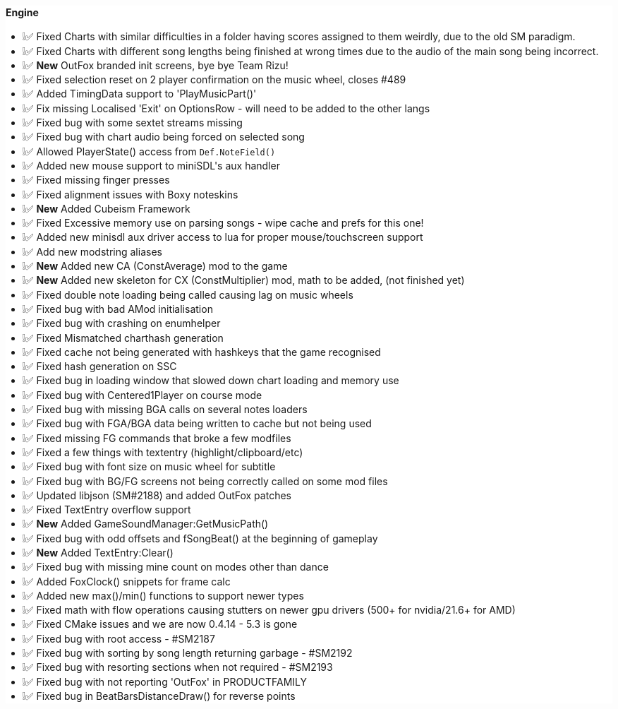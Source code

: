 **Engine**
* ❕✅ Fixed Charts with similar difficulties in a folder having scores assigned to them weirdly, due to the old SM paradigm.
* ❕✅ Fixed Charts with different song lengths being finished at wrong times due to the audio of the main song being incorrect.
* ❕✅ **New** OutFox branded init screens, bye bye Team Rizu!
* ❕✅ Fixed selection reset on 2 player confirmation on the music wheel, closes #489
* ❕✅ Added TimingData support to 'PlayMusicPart()'
* ❕✅ Fix missing Localised 'Exit' on OptionsRow - will need to be added to the other langs
* ❕✅ Fixed bug with some sextet streams missing
* ❕✅ Fixed bug with chart audio being forced on selected song
* ❕✅ Allowed PlayerState() access from ``Def.NoteField()``
* ❕✅ Added new mouse support to miniSDL's aux handler
* ❕✅ Fixed missing finger presses
* ❕✅ Fixed alignment issues with Boxy noteskins
* ❕✅ **New** Added Cubeism Framework
* ❕✅ Fixed Excessive memory use on parsing songs - wipe cache and prefs for this one!
* ❕✅ Added new minisdl aux driver access to lua for proper mouse/touchscreen support
* ❕✅ Add new modstring aliases
* ❕✅ **New** Added new CA (ConstAverage) mod to the game
* ❕✅ **New** Added new skeleton for CX (ConstMultiplier) mod, math to be added, (not finished yet)
* ❕✅ Fixed double note loading being called causing lag on music wheels
* ❕✅ Fixed bug with bad AMod initialisation
* ❕✅ Fixed bug with crashing on enumhelper
* ❕✅ Fixed Mismatched charthash generation
* ❕✅ Fixed cache not being generated with hashkeys that the game recognised
* ❕✅ Fixed hash generation on SSC 
* ❕✅ Fixed bug in loading window that slowed down chart loading and memory use
* ❕✅ Fixed bug with Centered1Player on course mode
* ❕✅ Fixed bug with missing BGA calls on several notes loaders
* ❕✅ Fixed bug with FGA/BGA data being written to cache but not being used
* ❕✅ Fixed missing FG commands that broke a few modfiles
* ❕✅ Fixed a few things with textentry (highlight/clipboard/etc)
* ❕✅ Fixed bug with font size on music wheel for subtitle
* ❕✅ Fixed bug with BG/FG screens not being correctly called on some mod files
* ❕✅ Updated libjson (SM#2188) and added OutFox patches
* ❕✅ Fixed TextEntry overflow support
* ❕✅ **New** Added GameSoundManager:GetMusicPath()
* ❕✅ Fixed bug with odd offsets and fSongBeat() at the beginning of gameplay
* ❕✅ **New** Added TextEntry:Clear()
* ❕✅ Fixed bug with missing mine count on modes other than dance
* ❕✅ Added FoxClock() snippets for frame calc
* ❕✅ Added new max()/min() functions to support newer types
* ❕✅ Fixed math with flow operations causing stutters on newer gpu drivers (500+ for nvidia/21.6+ for AMD)
* ❕✅ Fixed CMake issues and we are now 0.4.14 - 5.3 is gone
* ❕✅ Fixed bug with root access - #SM2187
* ❕✅ Fixed bug with sorting by song length returning garbage - #SM2192
* ❕✅ Fixed bug with resorting sections when not required - #SM2193
* ❕✅ Fixed bug with not reporting 'OutFox' in PRODUCTFAMILY
* ❕✅ Fixed bug in BeatBarsDistanceDraw() for reverse points

